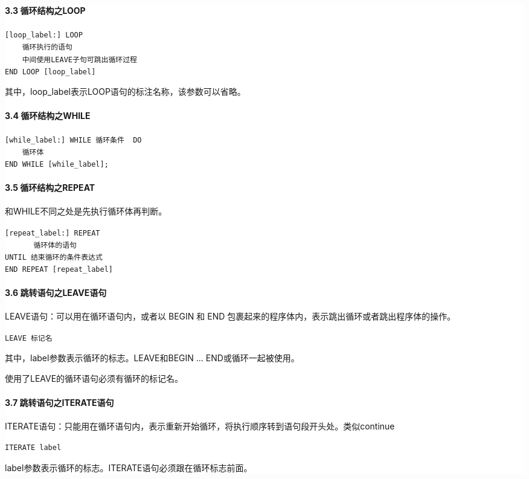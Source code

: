 

#### 3.3 循环结构之LOOP

```mysql
[loop_label:] LOOP
	循环执行的语句
	中间使用LEAVE子句可跳出循环过程
END LOOP [loop_label]
```

其中，loop_label表示LOOP语句的标注名称，该参数可以省略。



#### 3.4 循环结构之WHILE

```mysql
[while_label:] WHILE 循环条件  DO
	循环体
END WHILE [while_label];
```



#### 3.5 循环结构之REPEAT

和WHILE不同之处是先执行循环体再判断。

```mysql
[repeat_label:] REPEAT
　　　　循环体的语句
UNTIL 结束循环的条件表达式
END REPEAT [repeat_label]
```



#### 3.6 跳转语句之LEAVE语句

LEAVE语句：可以用在循环语句内，或者以 BEGIN 和 END 包裹起来的程序体内，表示跳出循环或者跳出程序体的操作。

```mysql
LEAVE 标记名
```

其中，label参数表示循环的标志。LEAVE和BEGIN ... END或循环一起被使用。

使用了LEAVE的循环语句必须有循环的标记名。



#### 3.7 跳转语句之ITERATE语句

ITERATE语句：只能用在循环语句内，表示重新开始循环，将执行顺序转到语句段开头处。类似continue

```mysql
ITERATE label
```

label参数表示循环的标志。ITERATE语句必须跟在循环标志前面。


